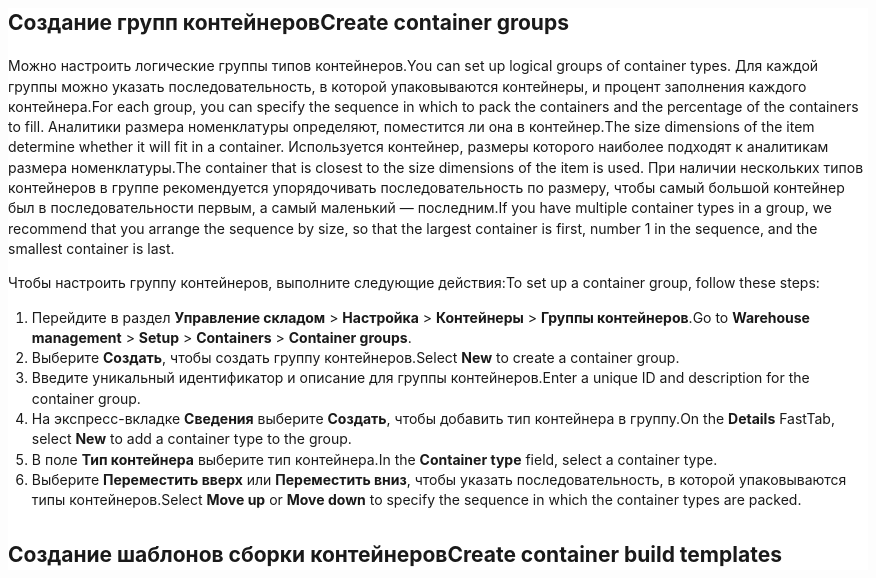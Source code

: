 ## <a name="create-container-groups"></a><span data-ttu-id="ae8d2-145">Создание групп контейнеров</span><span class="sxs-lookup"><span data-stu-id="ae8d2-145">Create container groups</span></span>

<span data-ttu-id="ae8d2-146">Можно настроить логические группы типов контейнеров.</span><span class="sxs-lookup"><span data-stu-id="ae8d2-146">You can set up logical groups of container types.</span></span> <span data-ttu-id="ae8d2-147">Для каждой группы можно указать последовательность, в которой упаковываются контейнеры, и процент заполнения каждого контейнера.</span><span class="sxs-lookup"><span data-stu-id="ae8d2-147">For each group, you can specify the sequence in which to pack the containers and the percentage of the containers to fill.</span></span> <span data-ttu-id="ae8d2-148">Аналитики размера номенклатуры определяют, поместится ли она в контейнер.</span><span class="sxs-lookup"><span data-stu-id="ae8d2-148">The size dimensions of the item determine whether it will fit in a container.</span></span> <span data-ttu-id="ae8d2-149">Используется контейнер, размеры которого наиболее подходят к аналитикам размера номенклатуры.</span><span class="sxs-lookup"><span data-stu-id="ae8d2-149">The container that is closest to the size dimensions of the item is used.</span></span> <span data-ttu-id="ae8d2-150">При наличии нескольких типов контейнеров в группе рекомендуется упорядочивать последовательность по размеру, чтобы самый большой контейнер был в последовательности первым, а самый маленький — последним.</span><span class="sxs-lookup"><span data-stu-id="ae8d2-150">If you have multiple container types in a group, we recommend that you arrange the sequence by size, so that the largest container is first, number 1 in the sequence, and the smallest container is last.</span></span>

<span data-ttu-id="ae8d2-151">Чтобы настроить группу контейнеров, выполните следующие действия:</span><span class="sxs-lookup"><span data-stu-id="ae8d2-151">To set up a container group, follow these steps:</span></span>

1. <span data-ttu-id="ae8d2-152">Перейдите в раздел **Управление складом** \> **Настройка** \> **Контейнеры** \> **Группы контейнеров**.</span><span class="sxs-lookup"><span data-stu-id="ae8d2-152">Go to **Warehouse management** \> **Setup** \> **Containers** \> **Container groups**.</span></span>
1. <span data-ttu-id="ae8d2-153">Выберите **Создать**, чтобы создать группу контейнеров.</span><span class="sxs-lookup"><span data-stu-id="ae8d2-153">Select **New** to create a container group.</span></span>
1. <span data-ttu-id="ae8d2-154">Введите уникальный идентификатор и описание для группы контейнеров.</span><span class="sxs-lookup"><span data-stu-id="ae8d2-154">Enter a unique ID and description for the container group.</span></span>
1. <span data-ttu-id="ae8d2-155">На экспресс-вкладке **Сведения** выберите **Создать**, чтобы добавить тип контейнера в группу.</span><span class="sxs-lookup"><span data-stu-id="ae8d2-155">On the **Details** FastTab, select **New** to add a container type to the group.</span></span>
1. <span data-ttu-id="ae8d2-156">В поле **Тип контейнера** выберите тип контейнера.</span><span class="sxs-lookup"><span data-stu-id="ae8d2-156">In the **Container type** field, select a container type.</span></span>
1. <span data-ttu-id="ae8d2-157">Выберите **Переместить вверх** или **Переместить вниз**, чтобы указать последовательность, в которой упаковываются типы контейнеров.</span><span class="sxs-lookup"><span data-stu-id="ae8d2-157">Select **Move up** or **Move down** to specify the sequence in which the container types are packed.</span></span>

## <a name="create-container-build-templates"></a><span data-ttu-id="ae8d2-158">Создание шаблонов сборки контейнеров</span><span class="sxs-lookup"><span data-stu-id="ae8d2-158">Create container build templates</span></span>
